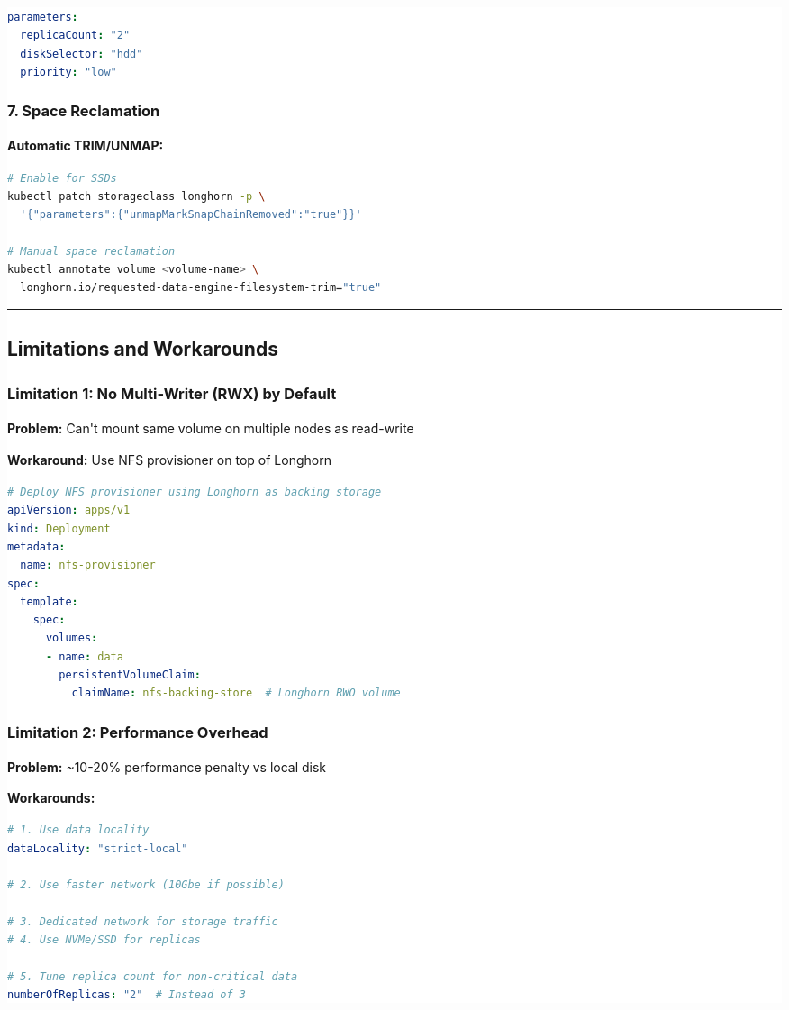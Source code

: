 ```yaml
parameters:
  replicaCount: "2"
  diskSelector: "hdd"
  priority: "low"
```

### 7. Space Reclamation

**Automatic TRIM/UNMAP:**
```bash
# Enable for SSDs
kubectl patch storageclass longhorn -p \
  '{"parameters":{"unmapMarkSnapChainRemoved":"true"}}'

# Manual space reclamation
kubectl annotate volume <volume-name> \
  longhorn.io/requested-data-engine-filesystem-trim="true"
```

---

## Limitations and Workarounds

### Limitation 1: No Multi-Writer (RWX) by Default

**Problem:** Can't mount same volume on multiple nodes as read-write

**Workaround:** Use NFS provisioner on top of Longhorn
```yaml
# Deploy NFS provisioner using Longhorn as backing storage
apiVersion: apps/v1
kind: Deployment
metadata:
  name: nfs-provisioner
spec:
  template:
    spec:
      volumes:
      - name: data
        persistentVolumeClaim:
          claimName: nfs-backing-store  # Longhorn RWO volume
```

### Limitation 2: Performance Overhead

**Problem:** ~10-20% performance penalty vs local disk

**Workarounds:**
```yaml
# 1. Use data locality
dataLocality: "strict-local"

# 2. Use faster network (10Gbe if possible)

# 3. Dedicated network for storage traffic
# 4. Use NVMe/SSD for replicas

# 5. Tune replica count for non-critical data
numberOfReplicas: "2"  # Instead of 3
```
